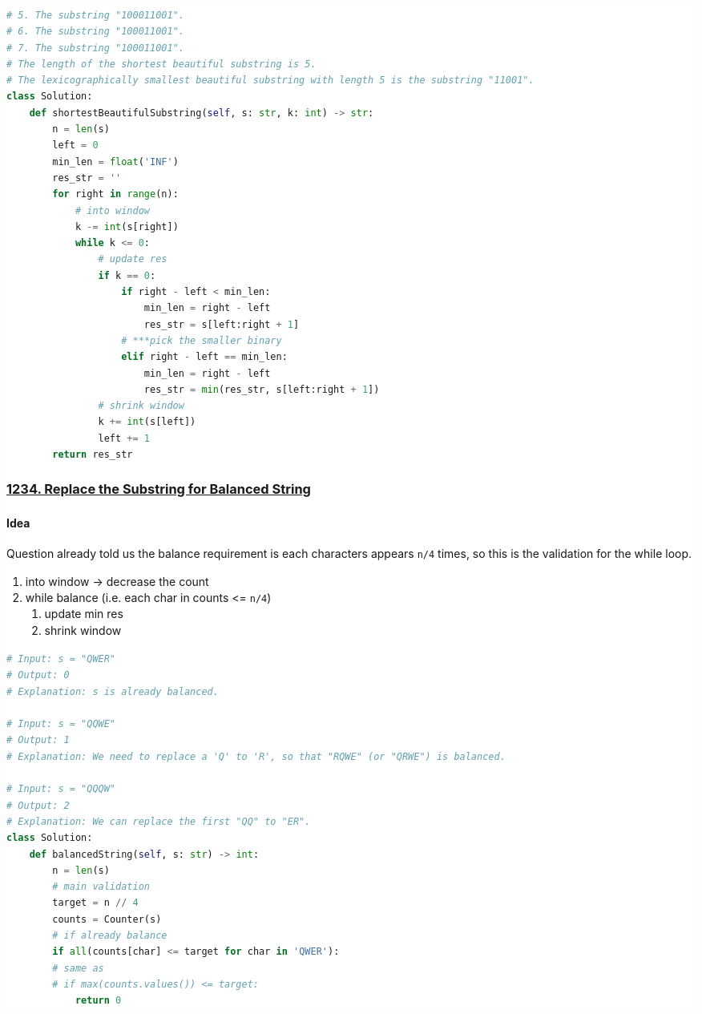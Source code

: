 ```python
# 5. The substring "100011001".
# 6. The substring "100011001".
# 7. The substring "100011001".
# The length of the shortest beautiful substring is 5.
# The lexicographically smallest beautiful substring with length 5 is the substring "11001".
class Solution:
    def shortestBeautifulSubstring(self, s: str, k: int) -> str:
        n = len(s)
        left = 0
        min_len = float('INF')
        res_str = ''
        for right in range(n):
            # into window
            k -= int(s[right])
            while k <= 0:
                # update res
                if k == 0:
                    if right - left < min_len:
                        min_len = right - left
                        res_str = s[left:right + 1]
                    # ***pick the smaller binary
                    elif right - left == min_len:
                        min_len = right - left
                        res_str = min(res_str, s[left:right + 1])
                # shrink window
                k += int(s[left])
                left += 1
        return res_str
```
### [1234. Replace the Substring for Balanced String](https://leetcode.com/problems/replace-the-substring-for-balanced-string/)
#### Idea
Question already told us the balance requirement is each characters appears `n/4` times, so this is the validation for the while loop.
1. into window -> decrease the count
2. while balance (i.e. each char in counts <= `n/4`)
	1. update min res
	2. shrink window
```python
# Input: s = "QWER"
# Output: 0
# Explanation: s is already balanced.

# Input: s = "QQWE"
# Output: 1
# Explanation: We need to replace a 'Q' to 'R', so that "RQWE" (or "QRWE") is balanced.

# Input: s = "QQQW"
# Output: 2
# Explanation: We can replace the first "QQ" to "ER".
class Solution:
    def balancedString(self, s: str) -> int:
        n = len(s)
        # main validation
        target = n // 4
        counts = Counter(s)
        # if already balance
        if all(counts[char] <= target for char in 'QWER'):
        # same as
        # if max(counts.values()) <= target:
            return 0
```
